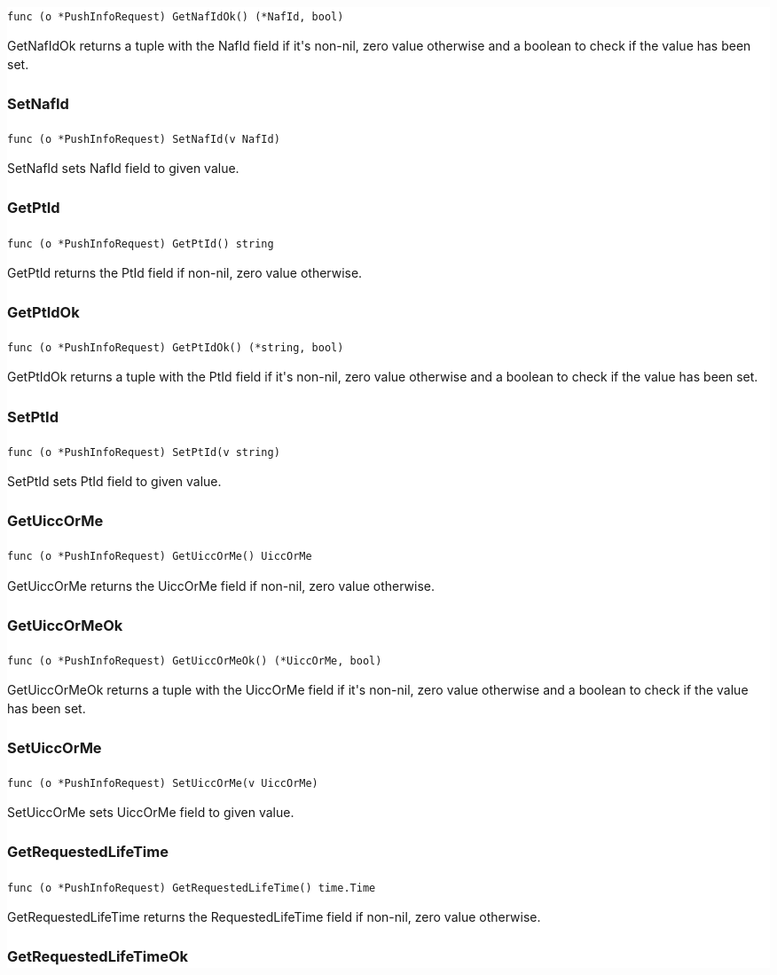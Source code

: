 `func (o *PushInfoRequest) GetNafIdOk() (*NafId, bool)`

GetNafIdOk returns a tuple with the NafId field if it's non-nil, zero value otherwise
and a boolean to check if the value has been set.

### SetNafId

`func (o *PushInfoRequest) SetNafId(v NafId)`

SetNafId sets NafId field to given value.


### GetPtId

`func (o *PushInfoRequest) GetPtId() string`

GetPtId returns the PtId field if non-nil, zero value otherwise.

### GetPtIdOk

`func (o *PushInfoRequest) GetPtIdOk() (*string, bool)`

GetPtIdOk returns a tuple with the PtId field if it's non-nil, zero value otherwise
and a boolean to check if the value has been set.

### SetPtId

`func (o *PushInfoRequest) SetPtId(v string)`

SetPtId sets PtId field to given value.


### GetUiccOrMe

`func (o *PushInfoRequest) GetUiccOrMe() UiccOrMe`

GetUiccOrMe returns the UiccOrMe field if non-nil, zero value otherwise.

### GetUiccOrMeOk

`func (o *PushInfoRequest) GetUiccOrMeOk() (*UiccOrMe, bool)`

GetUiccOrMeOk returns a tuple with the UiccOrMe field if it's non-nil, zero value otherwise
and a boolean to check if the value has been set.

### SetUiccOrMe

`func (o *PushInfoRequest) SetUiccOrMe(v UiccOrMe)`

SetUiccOrMe sets UiccOrMe field to given value.


### GetRequestedLifeTime

`func (o *PushInfoRequest) GetRequestedLifeTime() time.Time`

GetRequestedLifeTime returns the RequestedLifeTime field if non-nil, zero value otherwise.

### GetRequestedLifeTimeOk
